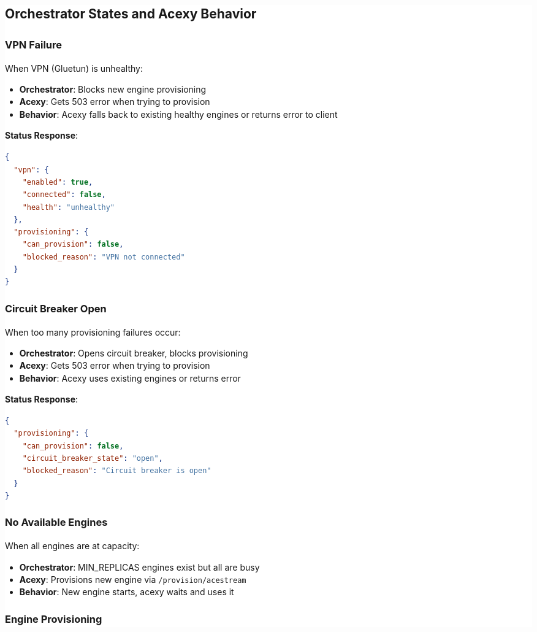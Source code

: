 ## Orchestrator States and Acexy Behavior

### VPN Failure

When VPN (Gluetun) is unhealthy:

- **Orchestrator**: Blocks new engine provisioning
- **Acexy**: Gets 503 error when trying to provision
- **Behavior**: Acexy falls back to existing healthy engines or returns error to client

**Status Response**:
```json
{
  "vpn": {
    "enabled": true,
    "connected": false,
    "health": "unhealthy"
  },
  "provisioning": {
    "can_provision": false,
    "blocked_reason": "VPN not connected"
  }
}
```

### Circuit Breaker Open

When too many provisioning failures occur:

- **Orchestrator**: Opens circuit breaker, blocks provisioning
- **Acexy**: Gets 503 error when trying to provision
- **Behavior**: Acexy uses existing engines or returns error

**Status Response**:
```json
{
  "provisioning": {
    "can_provision": false,
    "circuit_breaker_state": "open",
    "blocked_reason": "Circuit breaker is open"
  }
}
```

### No Available Engines

When all engines are at capacity:

- **Orchestrator**: MIN_REPLICAS engines exist but all are busy
- **Acexy**: Provisions new engine via `/provision/acestream`
- **Behavior**: New engine starts, acexy waits and uses it

### Engine Provisioning
